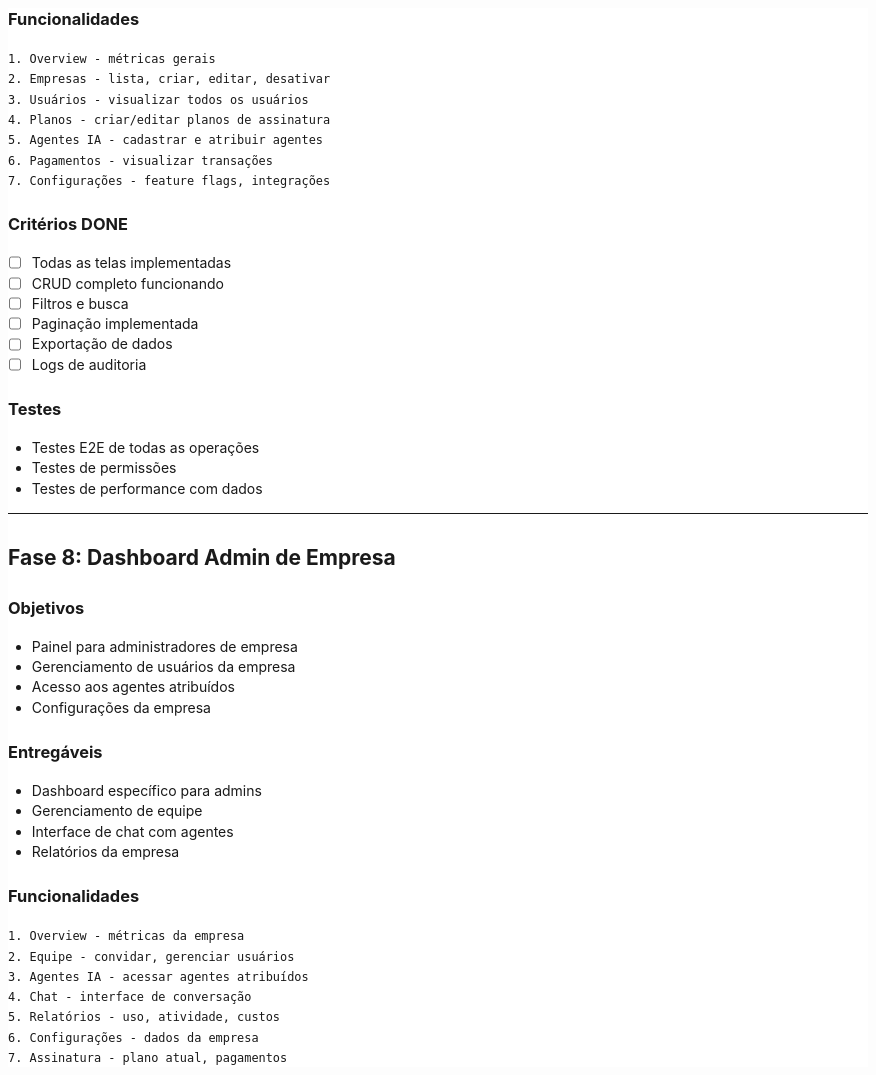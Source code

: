 ### Funcionalidades
```
1. Overview - métricas gerais
2. Empresas - lista, criar, editar, desativar
3. Usuários - visualizar todos os usuários
4. Planos - criar/editar planos de assinatura
5. Agentes IA - cadastrar e atribuir agentes
6. Pagamentos - visualizar transações
7. Configurações - feature flags, integrações
```

### Critérios DONE
- [ ] Todas as telas implementadas
- [ ] CRUD completo funcionando
- [ ] Filtros e busca
- [ ] Paginação implementada
- [ ] Exportação de dados
- [ ] Logs de auditoria

### Testes
- Testes E2E de todas as operações
- Testes de permissões
- Testes de performance com dados

---

## Fase 8: Dashboard Admin de Empresa

### Objetivos
- Painel para administradores de empresa
- Gerenciamento de usuários da empresa
- Acesso aos agentes atribuídos
- Configurações da empresa

### Entregáveis
- Dashboard específico para admins
- Gerenciamento de equipe
- Interface de chat com agentes
- Relatórios da empresa

### Funcionalidades
```
1. Overview - métricas da empresa
2. Equipe - convidar, gerenciar usuários
3. Agentes IA - acessar agentes atribuídos
4. Chat - interface de conversação
5. Relatórios - uso, atividade, custos
6. Configurações - dados da empresa
7. Assinatura - plano atual, pagamentos
```
